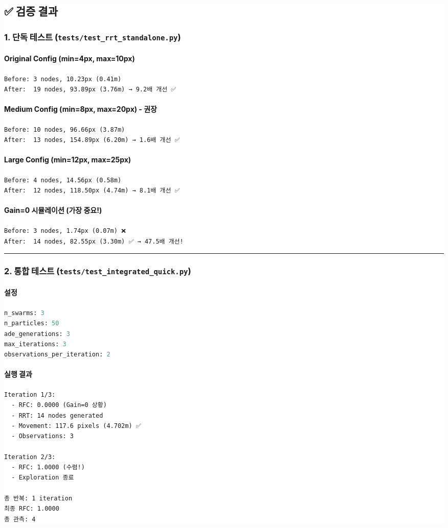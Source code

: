 
## ✅ 검증 결과

### 1. 단독 테스트 (`tests/test_rrt_standalone.py`)

#### Original Config (min=4px, max=10px)
```
Before: 3 nodes, 10.23px (0.41m)
After:  19 nodes, 93.89px (3.76m) → 9.2배 개선 ✅
```

#### Medium Config (min=8px, max=20px) - 권장
```
Before: 10 nodes, 96.66px (3.87m)
After:  13 nodes, 154.89px (6.20m) → 1.6배 개선 ✅
```

#### Large Config (min=12px, max=25px)
```
Before: 4 nodes, 14.56px (0.58m)
After:  12 nodes, 118.50px (4.74m) → 8.1배 개선 ✅
```

#### **Gain=0 시뮬레이션** (가장 중요!)
```
Before: 3 nodes, 1.74px (0.07m) ❌
After:  14 nodes, 82.55px (3.30m) ✅ → 47.5배 개선!
```

---

### 2. 통합 테스트 (`tests/test_integrated_quick.py`)

#### 설정
```python
n_swarms: 3
n_particles: 50
ade_generations: 3
max_iterations: 3
observations_per_iteration: 2
```

#### 실행 결과
```
Iteration 1/3:
  - RFC: 0.0000 (Gain=0 상황)
  - RRT: 14 nodes generated
  - Movement: 117.6 pixels (4.702m) ✅
  - Observations: 3

Iteration 2/3:
  - RFC: 1.0000 (수렴!)
  - Exploration 종료

총 반복: 1 iteration
최종 RFC: 1.0000
총 관측: 4
```
